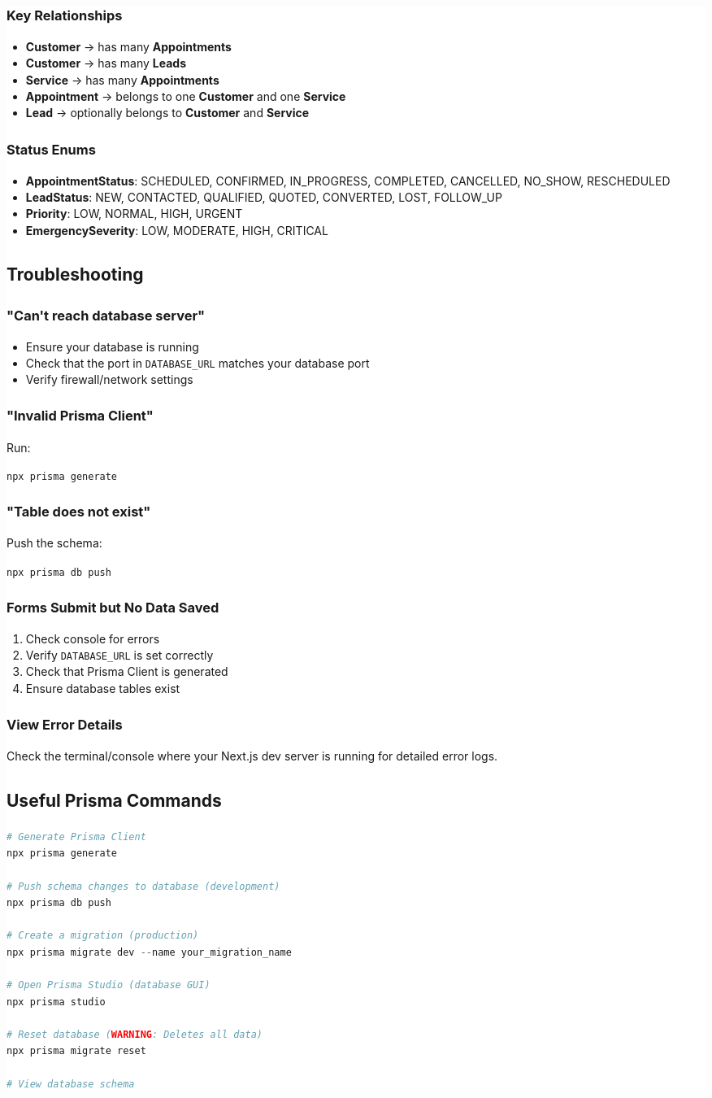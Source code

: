 ### Key Relationships
- **Customer** → has many **Appointments**
- **Customer** → has many **Leads**
- **Service** → has many **Appointments**
- **Appointment** → belongs to one **Customer** and one **Service**
- **Lead** → optionally belongs to **Customer** and **Service**

### Status Enums
- **AppointmentStatus**: SCHEDULED, CONFIRMED, IN_PROGRESS, COMPLETED, CANCELLED, NO_SHOW, RESCHEDULED
- **LeadStatus**: NEW, CONTACTED, QUALIFIED, QUOTED, CONVERTED, LOST, FOLLOW_UP
- **Priority**: LOW, NORMAL, HIGH, URGENT
- **EmergencySeverity**: LOW, MODERATE, HIGH, CRITICAL

## Troubleshooting

### "Can't reach database server"
- Ensure your database is running
- Check that the port in `DATABASE_URL` matches your database port
- Verify firewall/network settings

### "Invalid Prisma Client"
Run:
```powershell
npx prisma generate
```

### "Table does not exist"
Push the schema:
```powershell
npx prisma db push
```

### Forms Submit but No Data Saved
1. Check console for errors
2. Verify `DATABASE_URL` is set correctly
3. Check that Prisma Client is generated
4. Ensure database tables exist

### View Error Details
Check the terminal/console where your Next.js dev server is running for detailed error logs.

## Useful Prisma Commands

```powershell
# Generate Prisma Client
npx prisma generate

# Push schema changes to database (development)
npx prisma db push

# Create a migration (production)
npx prisma migrate dev --name your_migration_name

# Open Prisma Studio (database GUI)
npx prisma studio

# Reset database (WARNING: Deletes all data)
npx prisma migrate reset

# View database schema
```